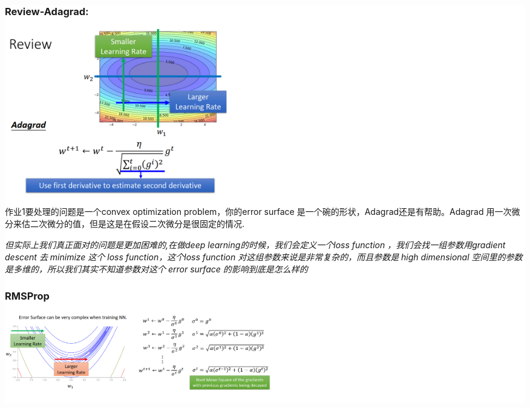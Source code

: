 ### Review-Adagrad:

<img src="18-17.PNG" alt="18-17" style="zoom:43%;" />

作业1要处理的问题是一个convex optimization problem，你的error surface 是一个碗的形状，Adagrad还是有帮助。Adagrad 用一次微分来估二次微分的值，但是这是在假设二次微分是很固定的情况.

*但实际上我们真正面对的问题是更加困难的,在做deep learning的时候，我们会定义一个loss function ，我们会找一组参数用gradient descent 去 minimize 这个 loss function，这个loss function 对这组参数来说是非常复杂的，而且参数是 high dimensional 空间里的参数是多维的，所以我们其实不知道参数对这个 error surface 的影响到底是怎么样的*

### RMSProp

<img src="18-18.PNG" alt="18-18" style="zoom:43%;" />

